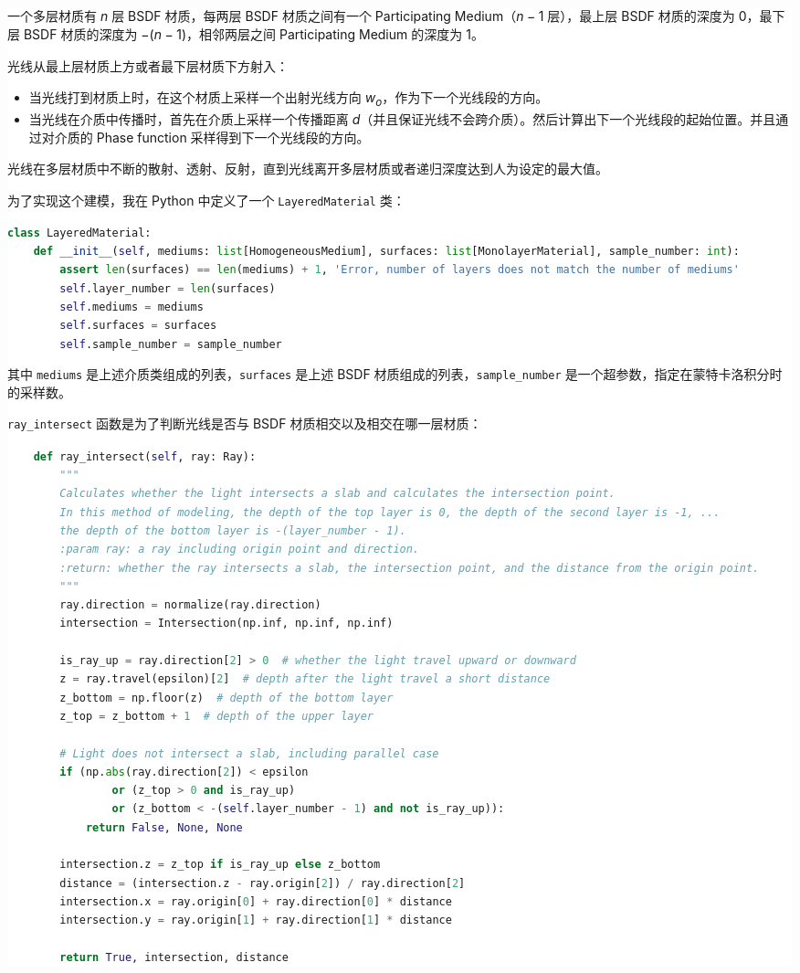 一个多层材质有 $n$ 层 BSDF 材质，每两层 BSDF 材质之间有一个 Participating Medium（$n-1$ 层），最上层 BSDF 材质的深度为 $0$，最下层 BSDF 材质的深度为 $-(n-1)$，相邻两层之间 Participating Medium 的深度为 $1$​。

光线从最上层材质上方或者最下层材质下方射入：

- 当光线打到材质上时，在这个材质上采样一个出射光线方向 $w_o$，作为下一个光线段的方向。
- 当光线在介质中传播时，首先在介质上采样一个传播距离 $d$（并且保证光线不会跨介质）。然后计算出下一个光线段的起始位置。并且通过对介质的 Phase function 采样得到下一个光线段的方向。

光线在多层材质中不断的散射、透射、反射，直到光线离开多层材质或者递归深度达到人为设定的最大值。

为了实现这个建模，我在 Python 中定义了一个 `LayeredMaterial` 类：

```python
class LayeredMaterial:
    def __init__(self, mediums: list[HomogeneousMedium], surfaces: list[MonolayerMaterial], sample_number: int):
        assert len(surfaces) == len(mediums) + 1, 'Error, number of layers does not match the number of mediums'
        self.layer_number = len(surfaces)
        self.mediums = mediums
        self.surfaces = surfaces
        self.sample_number = sample_number
```

其中 `mediums` 是上述介质类组成的列表，`surfaces` 是上述 BSDF 材质组成的列表，`sample_number` 是一个超参数，指定在蒙特卡洛积分时的采样数。

`ray_intersect` 函数是为了判断光线是否与 BSDF 材质相交以及相交在哪一层材质：

```python
    def ray_intersect(self, ray: Ray):
        """
        Calculates whether the light intersects a slab and calculates the intersection point.
        In this method of modeling, the depth of the top layer is 0, the depth of the second layer is -1, ...
        the depth of the bottom layer is -(layer_number - 1).
        :param ray: a ray including origin point and direction.
        :return: whether the ray intersects a slab, the intersection point, and the distance from the origin point.
        """
        ray.direction = normalize(ray.direction)
        intersection = Intersection(np.inf, np.inf, np.inf)

        is_ray_up = ray.direction[2] > 0  # whether the light travel upward or downward
        z = ray.travel(epsilon)[2]  # depth after the light travel a short distance
        z_bottom = np.floor(z)  # depth of the bottom layer
        z_top = z_bottom + 1  # depth of the upper layer

        # Light does not intersect a slab, including parallel case
        if (np.abs(ray.direction[2]) < epsilon
                or (z_top > 0 and is_ray_up)
                or (z_bottom < -(self.layer_number - 1) and not is_ray_up)):
            return False, None, None

        intersection.z = z_top if is_ray_up else z_bottom
        distance = (intersection.z - ray.origin[2]) / ray.direction[2]
        intersection.x = ray.origin[0] + ray.direction[0] * distance
        intersection.y = ray.origin[1] + ray.direction[1] * distance

        return True, intersection, distance
```
